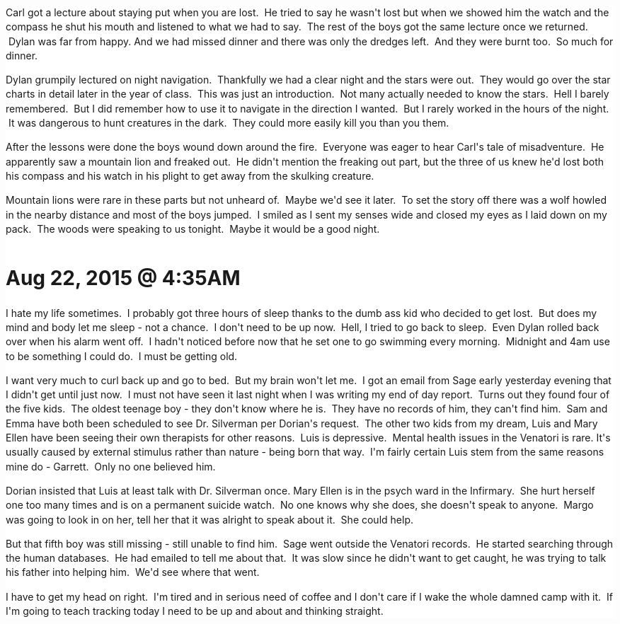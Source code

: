 Carl got a lecture about staying put when you are lost.  He tried to say he wasn't lost but when we showed him the watch and the compass he shut his mouth and listened to what we had to say.  The rest of the boys got the same lecture once we returned.  Dylan was far from happy. And we had missed dinner and there was only the dredges left.  And they were burnt too.  So much for dinner.

Dylan grumpily lectured on night navigation.  Thankfully we had a clear night and the stars were out.  They would go over the star charts in detail later in the year of class.  This was just an introduction.  Not many actually needed to know the stars.  Hell I barely remembered.  But I did remember how to use it to navigate in the direction I wanted.  But I rarely worked in the hours of the night.  It was dangerous to hunt creatures in the dark.  They could more easily kill you than you them.

After the lessons were done the boys wound down around the fire.  Everyone was eager to hear Carl's tale of misadventure.  He apparently saw a mountain lion and freaked out.  He didn't mention the freaking out part, but the three of us knew he'd lost both his compass and his watch in his plight to get away from the skulking creature.  

Mountain lions were rare in these parts but not unheard of.  Maybe we'd see it later.  To set the story off there was a wolf howled in the nearby distance and most of the boys jumped.  I smiled as I sent my senses wide and closed my eyes as I laid down on my pack.  The woods were speaking to us tonight.  Maybe it would be a good night.



# Aug 22, 2015 @ 4:35AM

I hate my life sometimes.  I probably got three hours of sleep thanks to the dumb ass kid who decided to get lost.  But does my mind and body let me sleep - not a chance.  I don't need to be up now.  Hell, I tried to go back to sleep.  Even Dylan rolled back over when his alarm went off.  I hadn't noticed before now that he set one to go swimming every morning.  Midnight and 4am use to be something I could do.  I must be getting old.  

I want very much to curl back up and go to bed.  But my brain won't let me.  I got an email from Sage early yesterday evening that I didn't get until just now.  I must not have seen it last night when I was writing my end of day report.  Turns out they found four of the five kids.  The oldest teenage boy - they don't know where he is.  They have no records of him, they can't find him.  Sam and Emma have both been scheduled to see Dr. Silverman per Dorian's request.  The other two kids from my dream, Luis and Mary Ellen have been seeing their own therapists for other reasons.  Luis is depressive.  Mental health issues in the Venatori is rare. It's usually caused by external stimulus rather than nature - being born that way.  I'm fairly certain Luis stem from the same reasons mine do - Garrett.  Only no one believed him.  

Dorian insisted that Luis at least talk with Dr. Silverman once. Mary Ellen is in the psych ward in the Infirmary.  She hurt herself one too many times and is on a permanent suicide watch.  No one knows why she does, she doesn't speak to anyone.  Margo was going to look in on her, tell her that it was alright to speak about it.  She could help.

But that fifth boy was still missing - still unable to find him.  Sage went outside the Venatori records.  He started searching through the human databases.  He had emailed to tell me about that.  It was slow since he didn't want to get caught, he was trying to talk his father into helping him.  We'd see where that went.

I have to get my head on right.  I'm tired and in serious need of coffee and I don't care if I wake the whole damned camp with it.  If I'm going to teach tracking today I need to be up and about and thinking straight.
